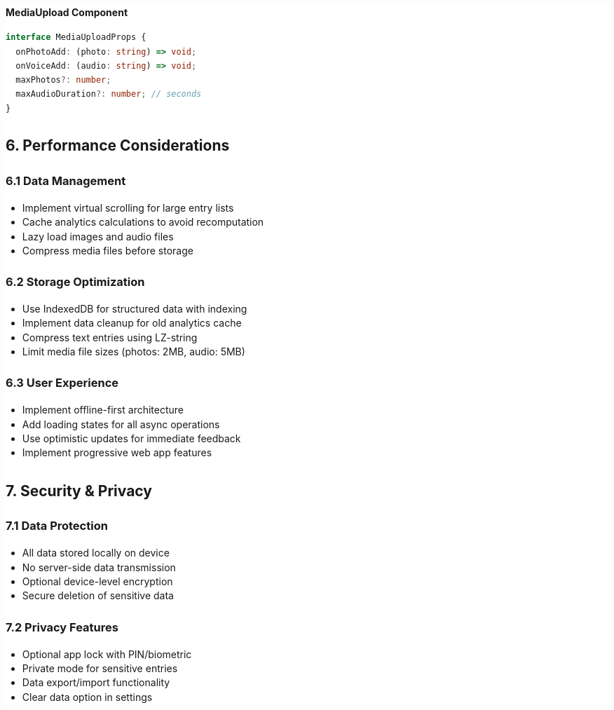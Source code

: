 **MediaUpload Component**
```typescript
interface MediaUploadProps {
  onPhotoAdd: (photo: string) => void;
  onVoiceAdd: (audio: string) => void;
  maxPhotos?: number;
  maxAudioDuration?: number; // seconds
}
```

## 6. Performance Considerations

### 6.1 Data Management
- Implement virtual scrolling for large entry lists
- Cache analytics calculations to avoid recomputation
- Lazy load images and audio files
- Compress media files before storage

### 6.2 Storage Optimization
- Use IndexedDB for structured data with indexing
- Implement data cleanup for old analytics cache
- Compress text entries using LZ-string
- Limit media file sizes (photos: 2MB, audio: 5MB)

### 6.3 User Experience
- Implement offline-first architecture
- Add loading states for all async operations
- Use optimistic updates for immediate feedback
- Implement progressive web app features

## 7. Security & Privacy

### 7.1 Data Protection
- All data stored locally on device
- No server-side data transmission
- Optional device-level encryption
- Secure deletion of sensitive data

### 7.2 Privacy Features
- Optional app lock with PIN/biometric
- Private mode for sensitive entries
- Data export/import functionality
- Clear data option in settings